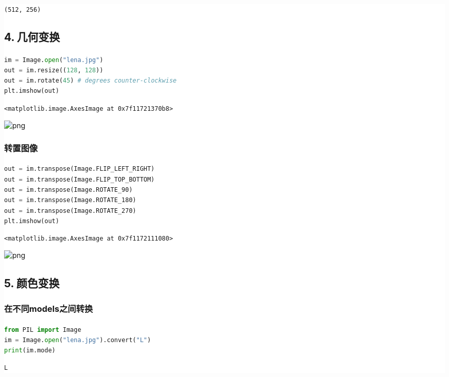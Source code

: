 


    (512, 256)



## 4. 几何变换


```python
im = Image.open("lena.jpg")
out = im.resize((128, 128))
out = im.rotate(45) # degrees counter-clockwise
plt.imshow(out)
```




    <matplotlib.image.AxesImage at 0x7f11721370b8>




![png](output_36_1.png)


### 转置图像


```python
out = im.transpose(Image.FLIP_LEFT_RIGHT)
out = im.transpose(Image.FLIP_TOP_BOTTOM)
out = im.transpose(Image.ROTATE_90)
out = im.transpose(Image.ROTATE_180)
out = im.transpose(Image.ROTATE_270)
plt.imshow(out)
```




    <matplotlib.image.AxesImage at 0x7f1172111080>




![png](output_38_1.png)


## 5. 颜色变换

### 在不同models之间转换


```python
from PIL import Image
im = Image.open("lena.jpg").convert("L")
print(im.mode)
```

    L
